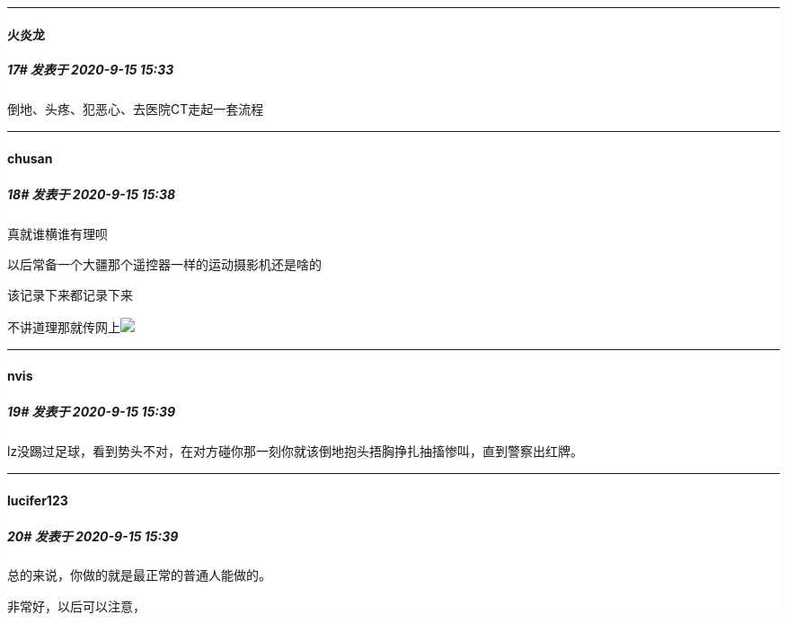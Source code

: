 



*****

####  火炎龙  
##### 17#       发表于 2020-9-15 15:33




倒地、头疼、犯恶心、去医院CT走起一套流程







*****

####  chusan  
##### 18#       发表于 2020-9-15 15:38




真就谁横谁有理呗

以后常备一个大疆那个遥控器一样的运动摄影机还是啥的

该记录下来都记录下来

不讲道理那就传网上<img src="https://static.saraba1st.com/image/smiley/face2017/001.png" referrerpolicy="no-referrer">







*****

####  nvis  
##### 19#       发表于 2020-9-15 15:39




lz没踢过足球，看到势头不对，在对方碰你那一刻你就该倒地抱头捂胸挣扎抽搐惨叫，直到警察出红牌。







*****

####  lucifer123  
##### 20#       发表于 2020-9-15 15:39




总的来说，你做的就是最正常的普通人能做的。

非常好，以后可以注意，
